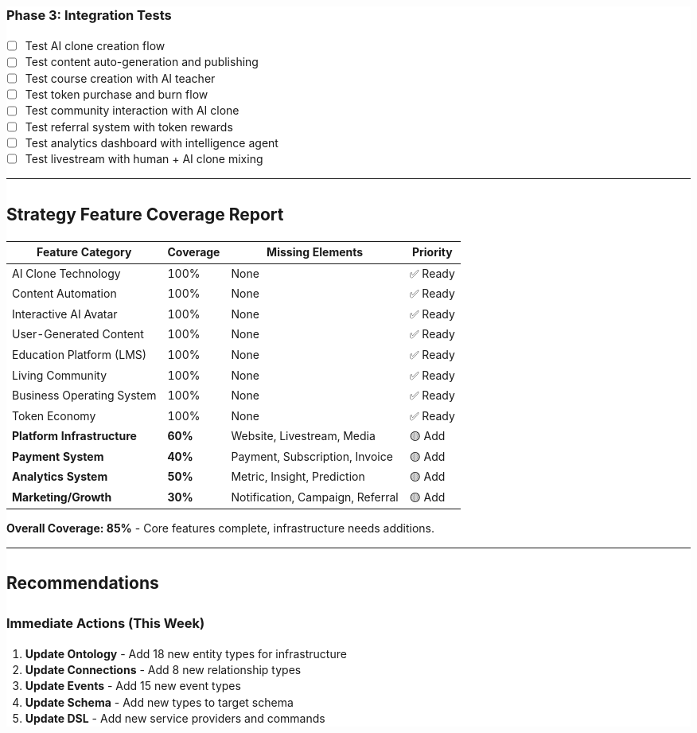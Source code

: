 ### Phase 3: Integration Tests

- [ ] Test AI clone creation flow
- [ ] Test content auto-generation and publishing
- [ ] Test course creation with AI teacher
- [ ] Test token purchase and burn flow
- [ ] Test community interaction with AI clone
- [ ] Test referral system with token rewards
- [ ] Test analytics dashboard with intelligence agent
- [ ] Test livestream with human + AI clone mixing

---

## Strategy Feature Coverage Report

| Feature Category | Coverage | Missing Elements | Priority |
|-----------------|----------|------------------|----------|
| AI Clone Technology | 100% | None | ✅ Ready |
| Content Automation | 100% | None | ✅ Ready |
| Interactive AI Avatar | 100% | None | ✅ Ready |
| User-Generated Content | 100% | None | ✅ Ready |
| Education Platform (LMS) | 100% | None | ✅ Ready |
| Living Community | 100% | None | ✅ Ready |
| Business Operating System | 100% | None | ✅ Ready |
| Token Economy | 100% | None | ✅ Ready |
| **Platform Infrastructure** | **60%** | Website, Livestream, Media | 🟡 Add |
| **Payment System** | **40%** | Payment, Subscription, Invoice | 🟡 Add |
| **Analytics System** | **50%** | Metric, Insight, Prediction | 🟡 Add |
| **Marketing/Growth** | **30%** | Notification, Campaign, Referral | 🟡 Add |

**Overall Coverage: 85%** - Core features complete, infrastructure needs additions.

---

## Recommendations

### Immediate Actions (This Week)

1. **Update Ontology** - Add 18 new entity types for infrastructure
2. **Update Connections** - Add 8 new relationship types
3. **Update Events** - Add 15 new event types
4. **Update Schema** - Add new types to target schema
5. **Update DSL** - Add new service providers and commands

